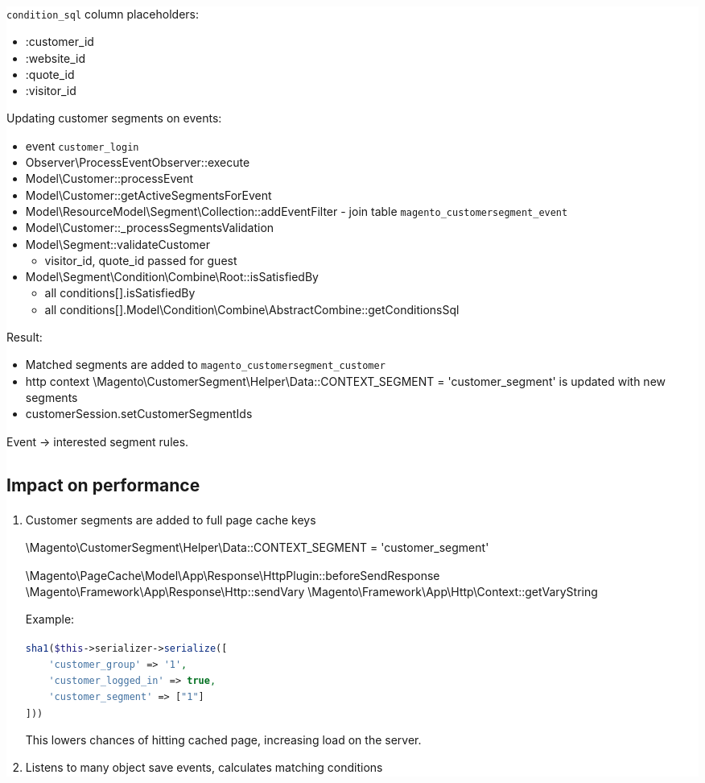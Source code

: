 
`condition_sql` column placeholders:
- :customer_id
- :website_id
- :quote_id
- :visitor_id

Updating customer segments on events:

- event `customer_login`
- Observer\ProcessEventObserver::execute
- Model\Customer::processEvent
- Model\Customer::getActiveSegmentsForEvent
- Model\ResourceModel\Segment\Collection::addEventFilter - join table `magento_customersegment_event`
- Model\Customer::_processSegmentsValidation
- Model\Segment::validateCustomer
  * visitor_id, quote_id passed for guest
- Model\Segment\Condition\Combine\Root::isSatisfiedBy
  * all conditions[].isSatisfiedBy
  * all conditions[].Model\Condition\Combine\AbstractCombine::getConditionsSql


Result:

- Matched segments are added to `magento_customersegment_customer`
- http context \Magento\CustomerSegment\Helper\Data::CONTEXT_SEGMENT = 'customer_segment' is updated with new segments
- customerSession.setCustomerSegmentIds


Event -> interested segment rules.


## Impact on performance

1. Customer segments are added to full page cache keys

    \Magento\CustomerSegment\Helper\Data::CONTEXT_SEGMENT = 'customer_segment'

    \Magento\PageCache\Model\App\Response\HttpPlugin::beforeSendResponse
    \Magento\Framework\App\Response\Http::sendVary
    \Magento\Framework\App\Http\Context::getVaryString

    Example:

    ```php
    sha1($this->serializer->serialize([
        'customer_group' => '1',
        'customer_logged_in' => true,
        'customer_segment' => ["1"]
    ]))
    ```

    This lowers chances of hitting cached page, increasing load on the server.

1. Listens to many object save events, calculates matching conditions
